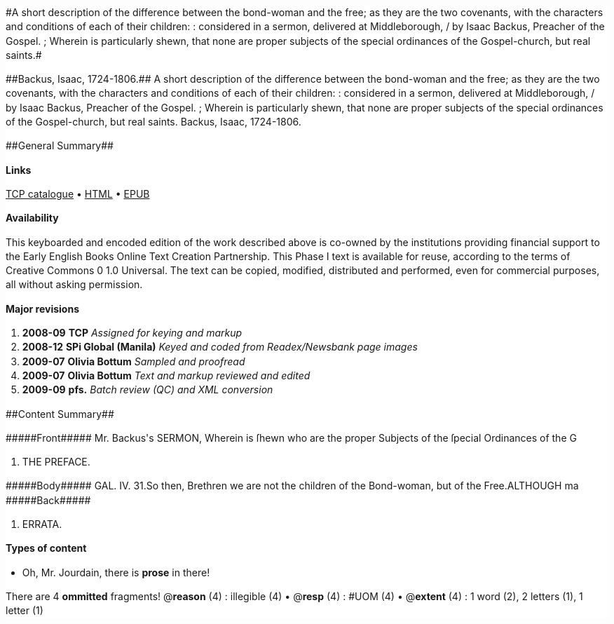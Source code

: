 #A short description of the difference between the bond-woman and the free; as they are the two covenants, with the characters and conditions of each of their children: : considered in a sermon, delivered at Middleborough, / by Isaac Backus, Preacher of the Gospel. ; Wherein is particularly shewn, that none are proper subjects of the special ordinances of the Gospel-church, but real saints.#

##Backus, Isaac, 1724-1806.##
A short description of the difference between the bond-woman and the free; as they are the two covenants, with the characters and conditions of each of their children: : considered in a sermon, delivered at Middleborough, / by Isaac Backus, Preacher of the Gospel. ; Wherein is particularly shewn, that none are proper subjects of the special ordinances of the Gospel-church, but real saints.
Backus, Isaac, 1724-1806.

##General Summary##

**Links**

[TCP catalogue](http://www.ota.ox.ac.uk/tcp/)  • 
[HTML](http://tei.it.ox.ac.uk/tcp/Texts-HTML/free/N06/N06004.html)  • 
[EPUB](http://tei.it.ox.ac.uk/tcp/Texts-EPUB/free/N06/N06004.epub)

**Availability**

This keyboarded and encoded edition of the
	       work described above is co-owned by the institutions
	       providing financial support to the Early English Books
	       Online Text Creation Partnership. This Phase I text is
	       available for reuse, according to the terms of Creative
	       Commons 0 1.0 Universal. The text can be copied,
	       modified, distributed and performed, even for
	       commercial purposes, all without asking permission.

**Major revisions**

1. __2008-09__ __TCP__ *Assigned for keying and markup*
1. __2008-12__ __SPi Global (Manila)__ *Keyed and coded from Readex/Newsbank page images*
1. __2009-07__ __Olivia Bottum__ *Sampled and proofread*
1. __2009-07__ __Olivia Bottum__ *Text and markup reviewed and edited*
1. __2009-09__ __pfs.__ *Batch review (QC) and XML conversion*

##Content Summary##

#####Front#####
Mr. Backus's SERMON, Wherein is ſhewn who are the proper Subjects of the ſpecial Ordinances of the G
1. THE PREFACE.

#####Body#####
GAL. IV. 31.So then, Brethren we are not the children of the Bond-woman, but of the Free.ALTHOUGH ma
#####Back#####

1. ERRATA.

**Types of content**

  * Oh, Mr. Jourdain, there is **prose** in there!

There are 4 **ommitted** fragments! 
 @__reason__ (4) : illegible (4)  •  @__resp__ (4) : #UOM (4)  •  @__extent__ (4) : 1 word (2), 2 letters (1), 1 letter (1)

